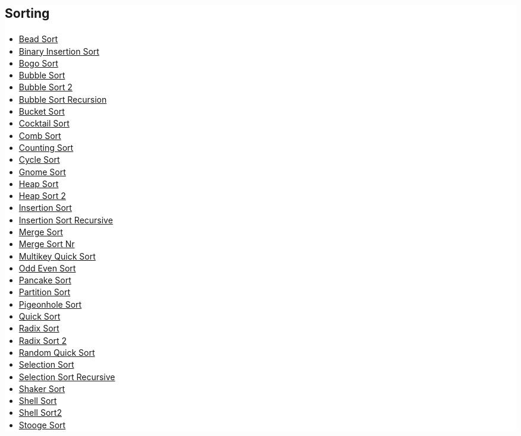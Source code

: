 ## Sorting

- [Bead Sort](https://github.com/TheAlgorithms/C/blob/master/sorting/bead_sort.c)
- [Binary Insertion Sort](https://github.com/TheAlgorithms/C/blob/master/sorting/binary_insertion_sort.c)
- [Bogo Sort](https://github.com/TheAlgorithms/C/blob/master/sorting/bogo_sort.c)
- [Bubble Sort](https://github.com/TheAlgorithms/C/blob/master/sorting/bubble_sort.c)
- [Bubble Sort 2](https://github.com/TheAlgorithms/C/blob/master/sorting/bubble_sort_2.c)
- [Bubble Sort Recursion](https://github.com/TheAlgorithms/C/blob/master/sorting/bubble_sort_recursion.c)
- [Bucket Sort](https://github.com/TheAlgorithms/C/blob/master/sorting/bucket_sort.c)
- [Cocktail Sort](https://github.com/TheAlgorithms/C/blob/master/sorting/cocktail_sort.c)
- [Comb Sort](https://github.com/TheAlgorithms/C/blob/master/sorting/comb_sort.c)
- [Counting Sort](https://github.com/TheAlgorithms/C/blob/master/sorting/counting_sort.c)
- [Cycle Sort](https://github.com/TheAlgorithms/C/blob/master/sorting/cycle_sort.c)
- [Gnome Sort](https://github.com/TheAlgorithms/C/blob/master/sorting/gnome_sort.c)
- [Heap Sort](https://github.com/TheAlgorithms/C/blob/master/sorting/heap_sort.c)
- [Heap Sort 2](https://github.com/TheAlgorithms/C/blob/master/sorting/heap_sort_2.c)
- [Insertion Sort](https://github.com/TheAlgorithms/C/blob/master/sorting/insertion_sort.c)
- [Insertion Sort Recursive](https://github.com/TheAlgorithms/C/blob/master/sorting/insertion_sort_recursive.c)
- [Merge Sort](https://github.com/TheAlgorithms/C/blob/master/sorting/merge_sort.c)
- [Merge Sort Nr](https://github.com/TheAlgorithms/C/blob/master/sorting/merge_sort_nr.c)
- [Multikey Quick Sort](https://github.com/TheAlgorithms/C/blob/master/sorting/multikey_quick_sort.c)
- [Odd Even Sort](https://github.com/TheAlgorithms/C/blob/master/sorting/odd_even_sort.c)
- [Pancake Sort](https://github.com/TheAlgorithms/C/blob/master/sorting/pancake_sort.c)
- [Partition Sort](https://github.com/TheAlgorithms/C/blob/master/sorting/partition_sort.c)
- [Pigeonhole Sort](https://github.com/TheAlgorithms/C/blob/master/sorting/pigeonhole_sort.c)
- [Quick Sort](https://github.com/TheAlgorithms/C/blob/master/sorting/quick_sort.c)
- [Radix Sort](https://github.com/TheAlgorithms/C/blob/master/sorting/radix_sort.c)
- [Radix Sort 2](https://github.com/TheAlgorithms/C/blob/master/sorting/radix_sort_2.c)
- [Random Quick Sort](https://github.com/TheAlgorithms/C/blob/master/sorting/random_quick_sort.c)
- [Selection Sort](https://github.com/TheAlgorithms/C/blob/master/sorting/selection_sort.c)
- [Selection Sort Recursive](https://github.com/TheAlgorithms/C/blob/master/sorting/selection_sort_recursive.c)
- [Shaker Sort](https://github.com/TheAlgorithms/C/blob/master/sorting/shaker_sort.c)
- [Shell Sort](https://github.com/TheAlgorithms/C/blob/master/sorting/shell_sort.c)
- [Shell Sort2](https://github.com/TheAlgorithms/C/blob/master/sorting/shell_sort2.c)
- [Stooge Sort](https://github.com/TheAlgorithms/C/blob/master/sorting/stooge_sort.c)
